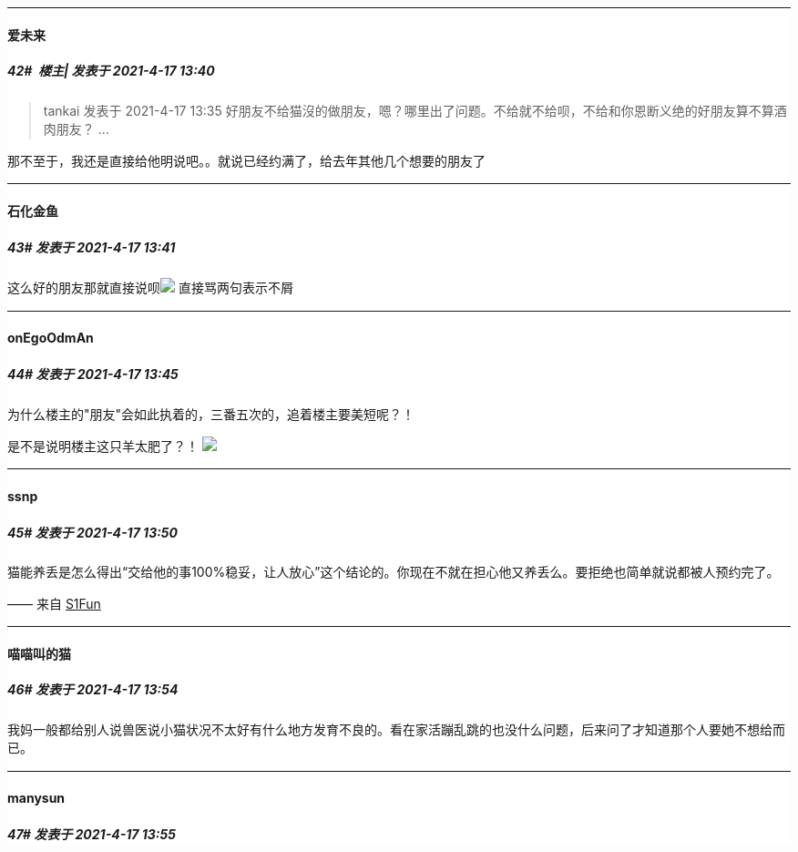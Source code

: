 
-----

####  爱未来  
##### 42#         楼主| 发表于 2021-4-17 13:40


<blockquote>tankai 发表于 2021-4-17 13:35
好朋友不给猫沒的做朋友，嗯？哪里出了问题。不给就不给呗，不给和你恩断义绝的好朋友算不算酒肉朋友？ ...</blockquote>
那不至于，我还是直接给他明说吧。。就说已经约满了，给去年其他几个想要的朋友了


-----

####  石化金鱼  
##### 43#       发表于 2021-4-17 13:41


这么好的朋友那就直接说呗<img src="https://static.saraba1st.com/image/smiley/face2017/030.png" referrerpolicy="no-referrer">
直接骂两句表示不屑


-----

####  onEgoOdmAn  
##### 44#       发表于 2021-4-17 13:45


为什么楼主的"朋友"会如此执着的，三番五次的，追着楼主要美短呢？！

是不是说明楼主这只羊太肥了？！
<img src="https://static.saraba1st.com/image/smiley/face2017/245.png" referrerpolicy="no-referrer">


-----

####  ssnp  
##### 45#       发表于 2021-4-17 13:50


猫能养丢是怎么得出“交给他的事100%稳妥，让人放心”这个结论的。你现在不就在担心他又养丢么。要拒绝也简单就说都被人预约完了。

—— 来自 [S1Fun](https://s1fun.koalcat.com)


-----

####  喵喵叫的猫  
##### 46#       发表于 2021-4-17 13:54


我妈一般都给别人说兽医说小猫状况不太好有什么地方发育不良的。看在家活蹦乱跳的也没什么问题，后来问了才知道那个人要她不想给而已。


-----

####  manysun  
##### 47#       发表于 2021-4-17 13:55
